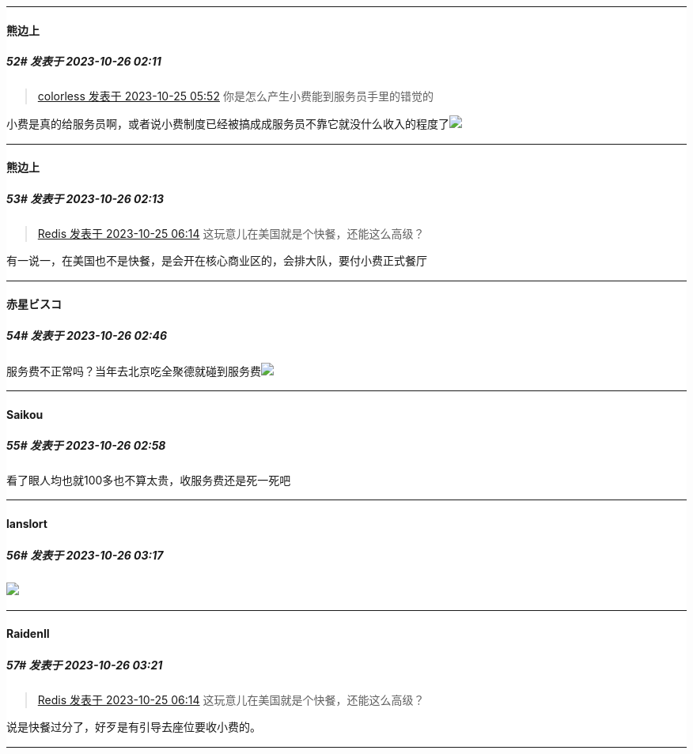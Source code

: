 *****

####  熊边上  
##### 52#       发表于 2023-10-26 02:11

<blockquote><a href="httphttps://bbs.saraba1st.com/2b/forum.php?mod=redirect&amp;goto=findpost&amp;pid=62828709&amp;ptid=2158100" target="_blank">colorless 发表于 2023-10-25 05:52</a>
你是怎么产生小费能到服务员手里的错觉的</blockquote>
小费是真的给服务员啊，或者说小费制度已经被搞成成服务员不靠它就没什么收入的程度了<img src="https://static.saraba1st.com/image/smiley/face2017/001.png" referrerpolicy="no-referrer">

*****

####  熊边上  
##### 53#       发表于 2023-10-26 02:13

<blockquote><a href="httphttps://bbs.saraba1st.com/2b/forum.php?mod=redirect&amp;goto=findpost&amp;pid=62828909&amp;ptid=2158100" target="_blank">Redis 发表于 2023-10-25 06:14</a>
这玩意儿在美国就是个快餐，还能这么高级？</blockquote>
有一说一，在美国也不是快餐，是会开在核心商业区的，会排大队，要付小费正式餐厅

*****

####  赤星ビスコ  
##### 54#       发表于 2023-10-26 02:46

服务费不正常吗？当年去北京吃全聚德就碰到服务费<img src="https://static.saraba1st.com/image/smiley/face2017/067.png" referrerpolicy="no-referrer">

*****

####  Saikou  
##### 55#       发表于 2023-10-26 02:58

看了眼人均也就100多也不算太贵，收服务费还是死一死吧

*****

####  lanslort  
##### 56#       发表于 2023-10-26 03:17

<img src="https://static.saraba1st.com/image/smiley/face2017/067.png" referrerpolicy="no-referrer">

*****

####  RaidenII  
##### 57#       发表于 2023-10-26 03:21

<blockquote><a href="httphttps://bbs.saraba1st.com/2b/forum.php?mod=redirect&amp;goto=findpost&amp;pid=62828909&amp;ptid=2158100" target="_blank">Redis 发表于 2023-10-25 06:14</a>
这玩意儿在美国就是个快餐，还能这么高级？</blockquote>
说是快餐过分了，好歹是有引导去座位要收小费的。

*****
